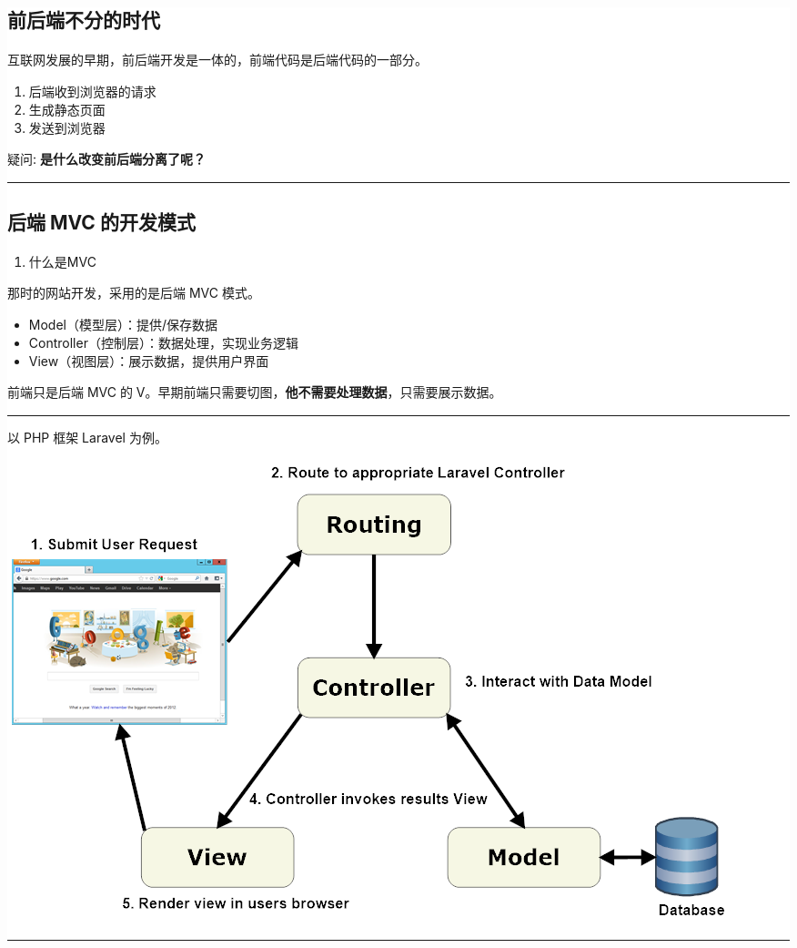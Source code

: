 

## 前后端不分的时代

互联网发展的早期，前后端开发是一体的，前端代码是后端代码的一部分。

1. 后端收到浏览器的请求
1. 生成静态页面
1. 发送到浏览器

疑问: **是什么改变前后端分离了呢？**



---

## 后端 MVC 的开发模式

1.  什么是MVC

那时的网站开发，采用的是后端 MVC 模式。

- Model（模型层）：提供/保存数据
- Controller（控制层）：数据处理，实现业务逻辑
- View（视图层）：展示数据，提供用户界面

前端只是后端 MVC 的 V。早期前端只需要切图，**他不需要处理数据**，只需要展示数据。

---

以 PHP 框架 Laravel 为例。

![](./images/laravel-mvc.png)

---
